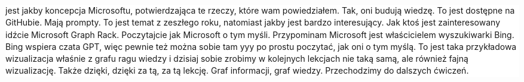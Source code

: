 jest jakby koncepcja Microsoftu, potwierdzająca te rzeczy, które wam powiedziałem. Tak, oni budują wiedzę. To jest dostępne na GitHubie. Mają prompty. To jest temat z zeszłego roku, natomiast jakby jest bardzo interesujący. Jak ktoś jest zainteresowany idźcie Microsoft Graph Rack. Poczytajcie jak Microsoft o tym myśli. Przypominam Microsoft jest właścicielem wyszukiwarki Bing. Bing wspiera czata GPT, więc pewnie też można sobie tam yyy po prostu poczytać, jak oni o tym myślą. To jest taka przykładowa wizualizacja właśnie z grafu ragu wiedzy i dzisiaj sobie zrobimy w kolejnych lekcjach nie taką samą, ale również fajną wizualizację. Także dzięki, dzięki za tą, za tą lekcję. Graf informacji, graf wiedzy. Przechodzimy do dalszych ćwiczeń. 